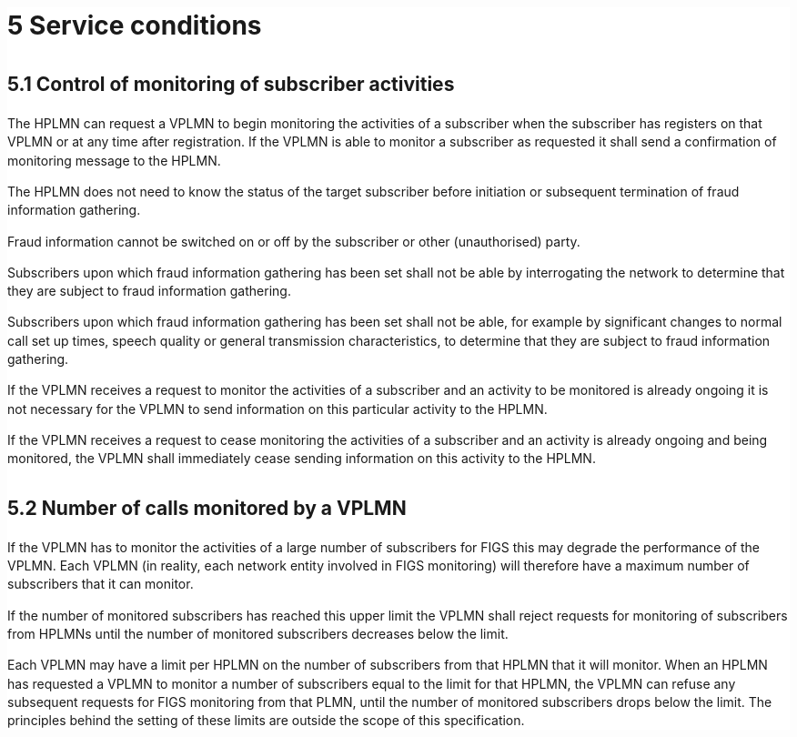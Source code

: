 5 Service conditions
====================

5.1 Control of monitoring of subscriber activities
--------------------------------------------------

The HPLMN can request a VPLMN to begin monitoring the activities of a
subscriber when the subscriber has registers on that VPLMN or at any
time after registration. If the VPLMN is able to monitor a subscriber as
requested it shall send a confirmation of monitoring message to the
HPLMN.

The HPLMN does not need to know the status of the target subscriber
before initiation or subsequent termination of fraud information
gathering.

Fraud information cannot be switched on or off by the subscriber or
other (unauthorised) party.

Subscribers upon which fraud information gathering has been set shall
not be able by interrogating the network to determine that they are
subject to fraud information gathering.

Subscribers upon which fraud information gathering has been set shall
not be able, for example by significant changes to normal call set up
times, speech quality or general transmission characteristics, to
determine that they are subject to fraud information gathering.

If the VPLMN receives a request to monitor the activities of a
subscriber and an activity to be monitored is already ongoing it is not
necessary for the VPLMN to send information on this particular activity
to the HPLMN.

If the VPLMN receives a request to cease monitoring the activities of a
subscriber and an activity is already ongoing and being monitored, the
VPLMN shall immediately cease sending information on this activity to
the HPLMN.

5.2 Number of calls monitored by a VPLMN
----------------------------------------

If the VPLMN has to monitor the activities of a large number of
subscribers for FIGS this may degrade the performance of the VPLMN. Each
VPLMN (in reality, each network entity involved in FIGS monitoring) will
therefore have a maximum number of subscribers that it can monitor.

If the number of monitored subscribers has reached this upper limit the
VPLMN shall reject requests for monitoring of subscribers from HPLMNs
until the number of monitored subscribers decreases below the limit.

Each VPLMN may have a limit per HPLMN on the number of subscribers from
that HPLMN that it will monitor. When an HPLMN has requested a VPLMN to
monitor a number of subscribers equal to the limit for that HPLMN, the
VPLMN can refuse any subsequent requests for FIGS monitoring from that
PLMN, until the number of monitored subscribers drops below the limit.
The principles behind the setting of these limits are outside the scope
of this specification.
